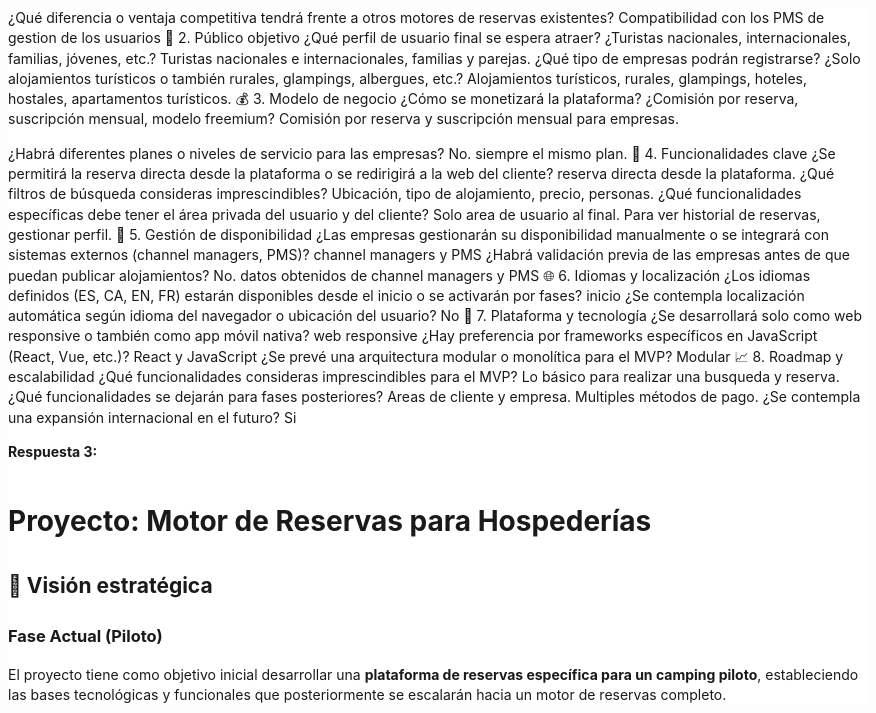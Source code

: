 ¿Qué diferencia o ventaja competitiva tendrá frente a otros motores de reservas existentes?
Compatibilidad con los PMS de gestion de los usuarios
🎯 2. Público objetivo
¿Qué perfil de usuario final se espera atraer? ¿Turistas nacionales, internacionales, familias, jóvenes, etc.?
Turistas nacionales e internacionales, familias y parejas.
¿Qué tipo de empresas podrán registrarse? ¿Solo alojamientos turísticos o también rurales, glampings, albergues, etc.?
Alojamientos turísticos, rurales, glampings,  hoteles, hostales, apartamentos turísticos.
💰 3. Modelo de negocio
¿Cómo se monetizará la plataforma? ¿Comisión por reserva, suscripción mensual, modelo freemium?
Comisión por reserva y suscripción mensual para empresas.

¿Habrá diferentes planes o niveles de servicio para las empresas? No. siempre el mismo plan.
🧩 4. Funcionalidades clave
¿Se permitirá la reserva directa desde la plataforma o se redirigirá a la web del cliente? reserva directa desde la plataforma.
¿Qué filtros de búsqueda consideras imprescindibles?
Ubicación, tipo de alojamiento, precio, personas.
¿Qué funcionalidades específicas debe tener el área privada del usuario y del cliente?
Solo area de usuario al final. Para ver historial de reservas, gestionar perfil.
🔗 5. Gestión de disponibilidad
¿Las empresas gestionarán su disponibilidad manualmente o se integrará con sistemas externos (channel managers, PMS)? channel managers y PMS
¿Habrá validación previa de las empresas antes de que puedan publicar alojamientos? No. datos obtenidos de channel managers y PMS
🌐 6. Idiomas y localización
¿Los idiomas definidos (ES, CA, EN, FR) estarán disponibles desde el inicio o se activarán por fases? inicio
¿Se contempla localización automática según idioma del navegador o ubicación del usuario? No
📱 7. Plataforma y tecnología
¿Se desarrollará solo como web responsive o también como app móvil nativa? web responsive
¿Hay preferencia por frameworks específicos en JavaScript (React, Vue, etc.)? React y JavaScript
¿Se prevé una arquitectura modular o monolítica para el MVP? Modular
📈 8. Roadmap y escalabilidad
¿Qué funcionalidades consideras imprescindibles para el MVP? Lo básico para realizar una busqueda y reserva.
¿Qué funcionalidades se dejarán para fases posteriores? Areas de cliente y empresa. Multiples métodos de pago.
¿Se contempla una expansión internacional en el futuro? Si


**Respuesta 3:**

# Proyecto: Motor de Reservas para Hospederías

## 🎯 Visión estratégica

### Fase Actual (Piloto)
El proyecto tiene como objetivo inicial desarrollar una **plataforma de reservas específica para un camping piloto**, estableciendo las bases tecnológicas y funcionales que posteriormente se escalarán hacia un motor de reservas completo.
